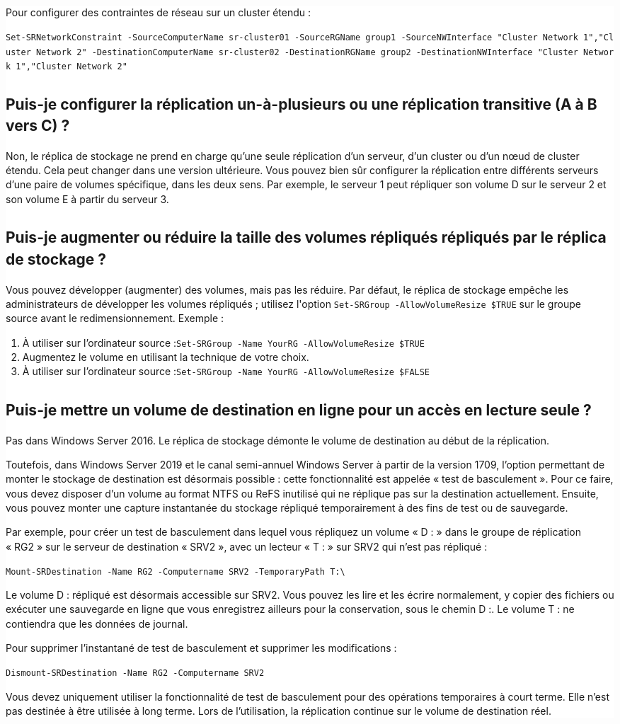 Pour configurer des contraintes de réseau sur un cluster étendu :  

    Set-SRNetworkConstraint -SourceComputerName sr-cluster01 -SourceRGName group1 -SourceNWInterface "Cluster Network 1","Cluster Network 2" -DestinationComputerName sr-cluster02 -DestinationRGName group2 -DestinationNWInterface "Cluster Network 1","Cluster Network 2"

## <a name="FAQ4"></a>Puis-je configurer la réplication un-à-plusieurs ou une réplication transitive (A à B vers C) ?  
Non, le réplica de stockage ne prend en charge qu’une seule réplication d’un serveur, d’un cluster ou d’un nœud de cluster étendu. Cela peut changer dans une version ultérieure. Vous pouvez bien sûr configurer la réplication entre différents serveurs d’une paire de volumes spécifique, dans les deux sens. Par exemple, le serveur 1 peut répliquer son volume D sur le serveur 2 et son volume E à partir du serveur 3.

## <a name="FAQ5"></a>Puis-je augmenter ou réduire la taille des volumes répliqués répliqués par le réplica de stockage ?  
Vous pouvez développer (augmenter) des volumes, mais pas les réduire. Par défaut, le réplica de stockage empêche les administrateurs de développer les volumes répliqués ; utilisez l'option `Set-SRGroup -AllowVolumeResize $TRUE` sur le groupe source avant le redimensionnement. Exemple :

1. À utiliser sur l’ordinateur source :`Set-SRGroup -Name YourRG -AllowVolumeResize $TRUE`
2. Augmentez le volume en utilisant la technique de votre choix.
3. À utiliser sur l’ordinateur source :`Set-SRGroup -Name YourRG -AllowVolumeResize $FALSE` 

## <a name="FAQ6"></a>Puis-je mettre un volume de destination en ligne pour un accès en lecture seule ?  
Pas dans Windows Server 2016. Le réplica de stockage démonte le volume de destination au début de la réplication. 

Toutefois, dans Windows Server 2019 et le canal semi-annuel Windows Server à partir de la version 1709, l’option permettant de monter le stockage de destination est désormais possible : cette fonctionnalité est appelée « test de basculement ». Pour ce faire, vous devez disposer d’un volume au format NTFS ou ReFS inutilisé qui ne réplique pas sur la destination actuellement. Ensuite, vous pouvez monter une capture instantanée du stockage répliqué temporairement à des fins de test ou de sauvegarde. 

Par exemple, pour créer un test de basculement dans lequel vous répliquez un volume « D : » dans le groupe de réplication « RG2 » sur le serveur de destination « SRV2 », avec un lecteur « T : » sur SRV2 qui n’est pas répliqué :

 `Mount-SRDestination -Name RG2 -Computername SRV2 -TemporaryPath T:\`
 
Le volume D : répliqué est désormais accessible sur SRV2. Vous pouvez les lire et les écrire normalement, y copier des fichiers ou exécuter une sauvegarde en ligne que vous enregistrez ailleurs pour la conservation, sous le chemin D :. Le volume T : ne contiendra que les données de journal.

Pour supprimer l’instantané de test de basculement et supprimer les modifications :

 `Dismount-SRDestination -Name RG2 -Computername SRV2`
 
Vous devez uniquement utiliser la fonctionnalité de test de basculement pour des opérations temporaires à court terme. Elle n’est pas destinée à être utilisée à long terme. Lors de l’utilisation, la réplication continue sur le volume de destination réel. 
